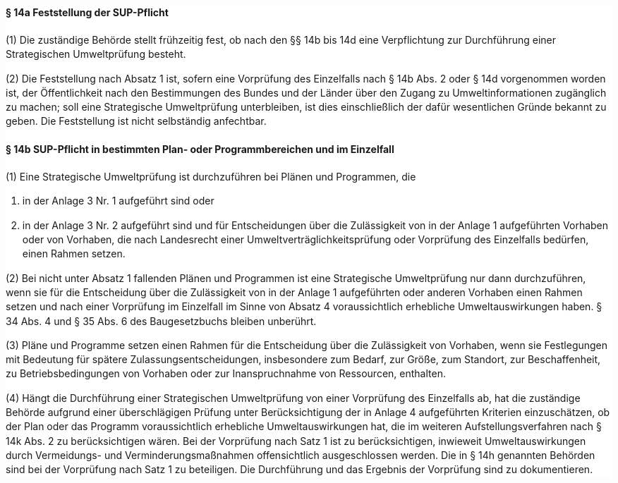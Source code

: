 #### § 14a Feststellung der SUP-Pflicht

(1) Die zuständige Behörde stellt frühzeitig fest, ob nach den §§ 14b
bis 14d eine Verpflichtung zur Durchführung einer Strategischen
Umweltprüfung besteht.

(2) Die Feststellung nach Absatz 1 ist, sofern eine Vorprüfung des
Einzelfalls nach § 14b Abs. 2 oder § 14d vorgenommen worden ist, der
Öffentlichkeit nach den Bestimmungen des Bundes und der Länder über
den Zugang zu Umweltinformationen zugänglich zu machen; soll eine
Strategische Umweltprüfung unterbleiben, ist dies einschließlich der
dafür wesentlichen Gründe bekannt zu geben. Die Feststellung ist nicht
selbständig anfechtbar.

#### § 14b SUP-Pflicht in bestimmten Plan- oder Programmbereichen und im Einzelfall

(1) Eine Strategische Umweltprüfung ist durchzuführen bei Plänen und
Programmen, die

1.  in der Anlage 3 Nr. 1 aufgeführt sind oder


2.  in der Anlage 3 Nr. 2 aufgeführt sind und für Entscheidungen über die
    Zulässigkeit von in der Anlage 1 aufgeführten Vorhaben oder von
    Vorhaben, die nach Landesrecht einer Umweltverträglichkeitsprüfung
    oder Vorprüfung des Einzelfalls bedürfen, einen Rahmen setzen.




(2) Bei nicht unter Absatz 1 fallenden Plänen und Programmen ist eine
Strategische Umweltprüfung nur dann durchzuführen, wenn sie für die
Entscheidung über die Zulässigkeit von in der Anlage 1 aufgeführten
oder anderen Vorhaben einen Rahmen setzen und nach einer Vorprüfung im
Einzelfall im Sinne von Absatz 4 voraussichtlich erhebliche
Umweltauswirkungen haben. § 34 Abs. 4 und § 35 Abs. 6 des
Baugesetzbuchs bleiben unberührt.

(3) Pläne und Programme setzen einen Rahmen für die Entscheidung über
die Zulässigkeit von Vorhaben, wenn sie Festlegungen mit Bedeutung für
spätere Zulassungsentscheidungen, insbesondere zum Bedarf, zur Größe,
zum Standort, zur Beschaffenheit, zu Betriebsbedingungen von Vorhaben
oder zur Inanspruchnahme von Ressourcen, enthalten.

(4) Hängt die Durchführung einer Strategischen Umweltprüfung von einer
Vorprüfung des Einzelfalls ab, hat die zuständige Behörde aufgrund
einer überschlägigen Prüfung unter Berücksichtigung der in Anlage 4
aufgeführten Kriterien einzuschätzen, ob der Plan oder das Programm
voraussichtlich erhebliche Umweltauswirkungen hat, die im weiteren
Aufstellungsverfahren nach § 14k Abs. 2 zu berücksichtigen wären. Bei
der Vorprüfung nach Satz 1 ist zu berücksichtigen, inwieweit
Umweltauswirkungen durch Vermeidungs- und Verminderungsmaßnahmen
offensichtlich ausgeschlossen werden. Die in § 14h genannten Behörden
sind bei der Vorprüfung nach Satz 1 zu beteiligen. Die Durchführung
und das Ergebnis der Vorprüfung sind zu dokumentieren.
